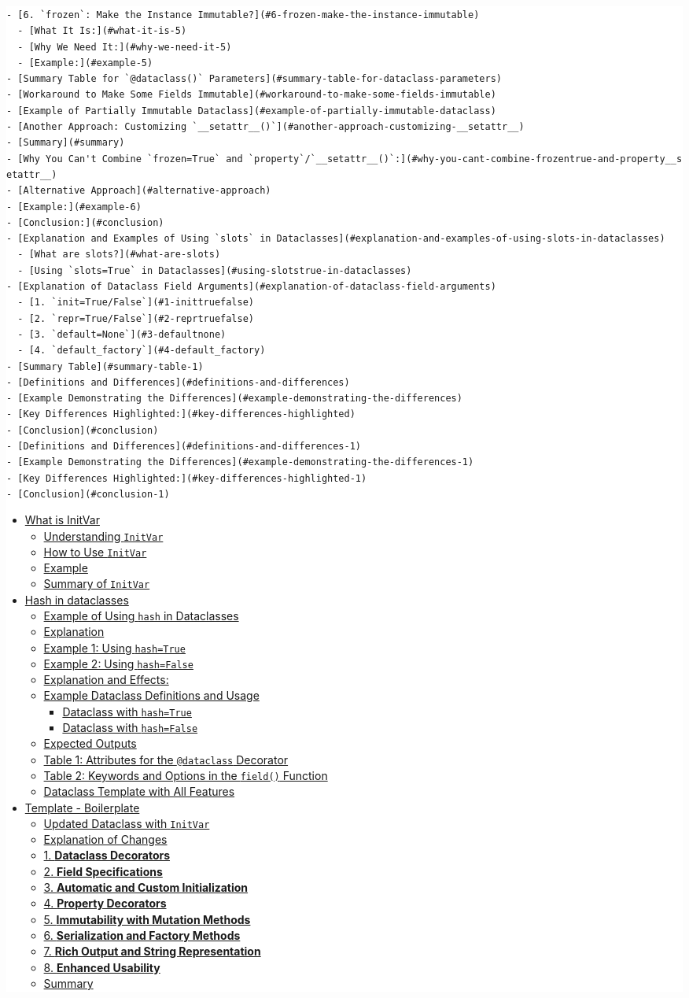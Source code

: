     - [6. `frozen`: Make the Instance Immutable?](#6-frozen-make-the-instance-immutable)
      - [What It Is:](#what-it-is-5)
      - [Why We Need It:](#why-we-need-it-5)
      - [Example:](#example-5)
    - [Summary Table for `@dataclass()` Parameters](#summary-table-for-dataclass-parameters)
    - [Workaround to Make Some Fields Immutable](#workaround-to-make-some-fields-immutable)
    - [Example of Partially Immutable Dataclass](#example-of-partially-immutable-dataclass)
    - [Another Approach: Customizing `__setattr__()`](#another-approach-customizing-__setattr__)
    - [Summary](#summary)
    - [Why You Can't Combine `frozen=True` and `property`/`__setattr__()`:](#why-you-cant-combine-frozentrue-and-property__setattr__)
    - [Alternative Approach](#alternative-approach)
    - [Example:](#example-6)
    - [Conclusion:](#conclusion)
    - [Explanation and Examples of Using `slots` in Dataclasses](#explanation-and-examples-of-using-slots-in-dataclasses)
      - [What are slots?](#what-are-slots)
      - [Using `slots=True` in Dataclasses](#using-slotstrue-in-dataclasses)
    - [Explanation of Dataclass Field Arguments](#explanation-of-dataclass-field-arguments)
      - [1. `init=True/False`](#1-inittruefalse)
      - [2. `repr=True/False`](#2-reprtruefalse)
      - [3. `default=None`](#3-defaultnone)
      - [4. `default_factory`](#4-default_factory)
    - [Summary Table](#summary-table-1)
    - [Definitions and Differences](#definitions-and-differences)
    - [Example Demonstrating the Differences](#example-demonstrating-the-differences)
    - [Key Differences Highlighted:](#key-differences-highlighted)
    - [Conclusion](#conclusion)
    - [Definitions and Differences](#definitions-and-differences-1)
    - [Example Demonstrating the Differences](#example-demonstrating-the-differences-1)
    - [Key Differences Highlighted:](#key-differences-highlighted-1)
    - [Conclusion](#conclusion-1)
  - [What is InitVar](#what-is-initvar)
    - [Understanding `InitVar`](#understanding-initvar)
    - [How to Use `InitVar`](#how-to-use-initvar)
    - [Example](#example)
    - [Summary of `InitVar`](#summary-of-initvar)
  - [Hash in dataclasses](#hash-in-dataclasses)
    - [Example of Using `hash` in Dataclasses](#example-of-using-hash-in-dataclasses)
    - [Explanation](#explanation)
    - [Example 1: Using `hash=True`](#example-1-using-hashtrue)
    - [Example 2: Using `hash=False`](#example-2-using-hashfalse)
    - [Explanation and Effects:](#explanation-and-effects)
    - [Example Dataclass Definitions and Usage](#example-dataclass-definitions-and-usage)
      - [Dataclass with `hash=True`](#dataclass-with-hashtrue)
      - [Dataclass with `hash=False`](#dataclass-with-hashfalse)
    - [Expected Outputs](#expected-outputs)
    - [Table 1: Attributes for the `@dataclass` Decorator](#table-1-attributes-for-the-dataclass-decorator)
    - [Table 2: Keywords and Options in the `field()` Function](#table-2-keywords-and-options-in-the-field-function-1)
    - [Dataclass Template with All Features](#dataclass-template-with-all-features)
  - [Template - Boilerplate](#template---boilerplate)
    - [Updated Dataclass with `InitVar`](#updated-dataclass-with-initvar)
    - [Explanation of Changes](#explanation-of-changes)
    - [1. **Dataclass Decorators**](#1-dataclass-decorators)
    - [2. **Field Specifications**](#2-field-specifications)
    - [3. **Automatic and Custom Initialization**](#3-automatic-and-custom-initialization)
    - [4. **Property Decorators**](#4-property-decorators)
    - [5. **Immutability with Mutation Methods**](#5-immutability-with-mutation-methods)
    - [6. **Serialization and Factory Methods**](#6-serialization-and-factory-methods)
    - [7. **Rich Output and String Representation**](#7-rich-output-and-string-representation)
    - [8. **Enhanced Usability**](#8-enhanced-usability)
    - [Summary](#summary-1)